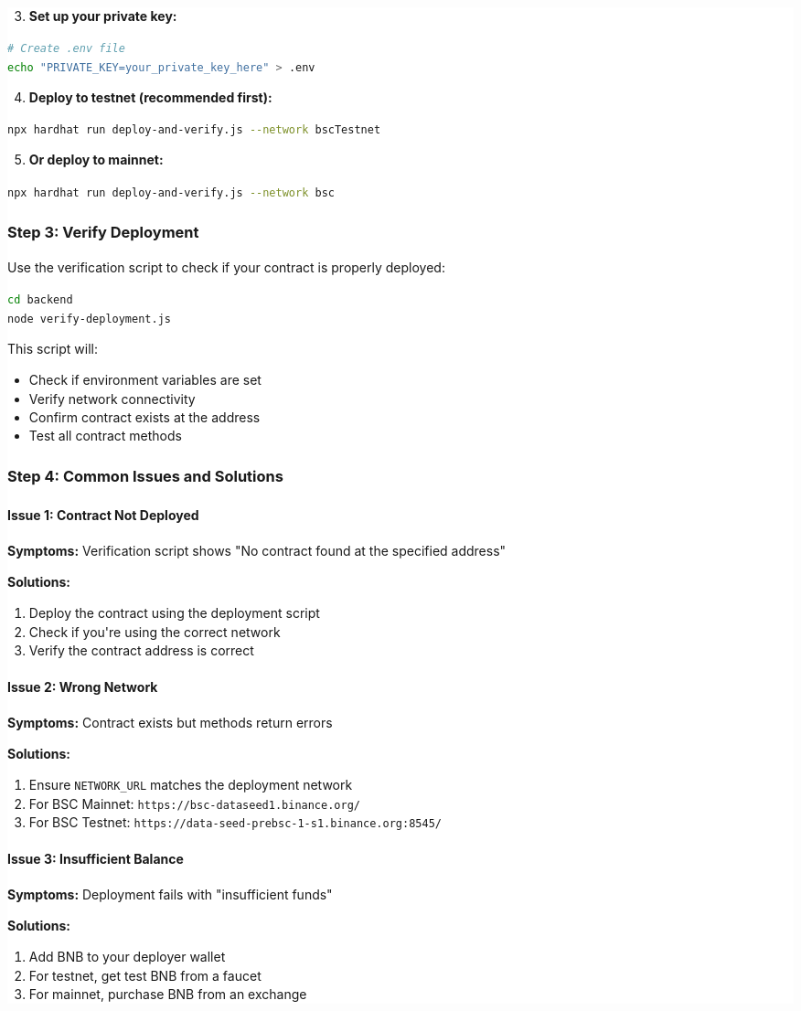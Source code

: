 3. **Set up your private key:**
```bash
# Create .env file
echo "PRIVATE_KEY=your_private_key_here" > .env
```

4. **Deploy to testnet (recommended first):**
```bash
npx hardhat run deploy-and-verify.js --network bscTestnet
```

5. **Or deploy to mainnet:**
```bash
npx hardhat run deploy-and-verify.js --network bsc
```

### Step 3: Verify Deployment

Use the verification script to check if your contract is properly deployed:

```bash
cd backend
node verify-deployment.js
```

This script will:
- Check if environment variables are set
- Verify network connectivity
- Confirm contract exists at the address
- Test all contract methods

### Step 4: Common Issues and Solutions

#### Issue 1: Contract Not Deployed
**Symptoms:** Verification script shows "No contract found at the specified address"

**Solutions:**
1. Deploy the contract using the deployment script
2. Check if you're using the correct network
3. Verify the contract address is correct

#### Issue 2: Wrong Network
**Symptoms:** Contract exists but methods return errors

**Solutions:**
1. Ensure `NETWORK_URL` matches the deployment network
2. For BSC Mainnet: `https://bsc-dataseed1.binance.org/`
3. For BSC Testnet: `https://data-seed-prebsc-1-s1.binance.org:8545/`

#### Issue 3: Insufficient Balance
**Symptoms:** Deployment fails with "insufficient funds"

**Solutions:**
1. Add BNB to your deployer wallet
2. For testnet, get test BNB from a faucet
3. For mainnet, purchase BNB from an exchange
